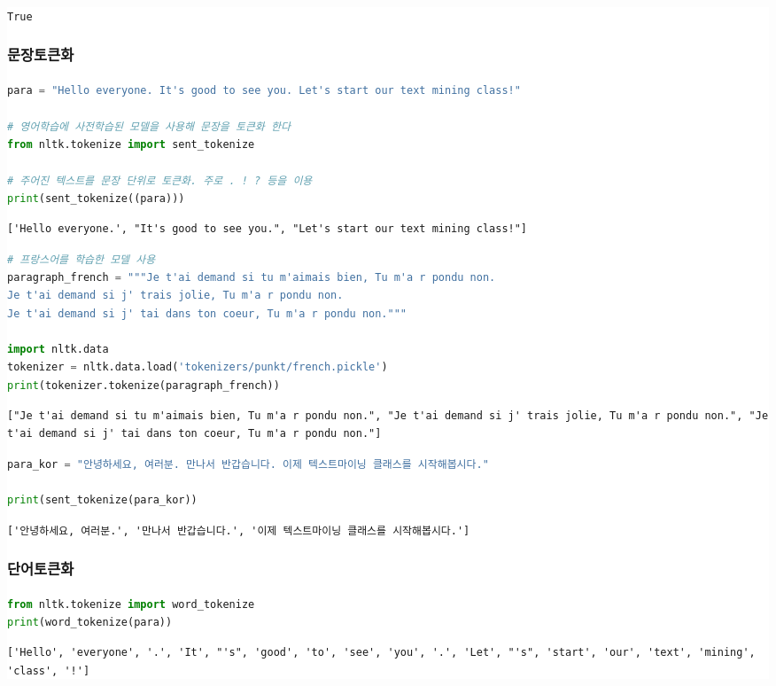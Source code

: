 



    True



### 문장토큰화


```python
para = "Hello everyone. It's good to see you. Let's start our text mining class!"

# 영어학습에 사전학습된 모델을 사용해 문장을 토큰화 한다
from nltk.tokenize import sent_tokenize

# 주어진 텍스트를 문장 단위로 토큰화. 주로 . ! ? 등을 이용
print(sent_tokenize((para)))
```

    ['Hello everyone.', "It's good to see you.", "Let's start our text mining class!"]



```python
# 프랑스어를 학습한 모델 사용
paragraph_french = """Je t'ai demand si tu m'aimais bien, Tu m'a r pondu non.
Je t'ai demand si j' trais jolie, Tu m'a r pondu non.
Je t'ai demand si j' tai dans ton coeur, Tu m'a r pondu non."""

import nltk.data
tokenizer = nltk.data.load('tokenizers/punkt/french.pickle')
print(tokenizer.tokenize(paragraph_french))
```

    ["Je t'ai demand si tu m'aimais bien, Tu m'a r pondu non.", "Je t'ai demand si j' trais jolie, Tu m'a r pondu non.", "Je t'ai demand si j' tai dans ton coeur, Tu m'a r pondu non."]



```python
para_kor = "안녕하세요, 여러분. 만나서 반갑습니다. 이제 텍스트마이닝 클래스를 시작해봅시다."

print(sent_tokenize(para_kor))
```

    ['안녕하세요, 여러분.', '만나서 반갑습니다.', '이제 텍스트마이닝 클래스를 시작해봅시다.']


### 단어토큰화


```python
from nltk.tokenize import word_tokenize
print(word_tokenize(para))
```

    ['Hello', 'everyone', '.', 'It', "'s", 'good', 'to', 'see', 'you', '.', 'Let', "'s", 'start', 'our', 'text', 'mining', 'class', '!']


